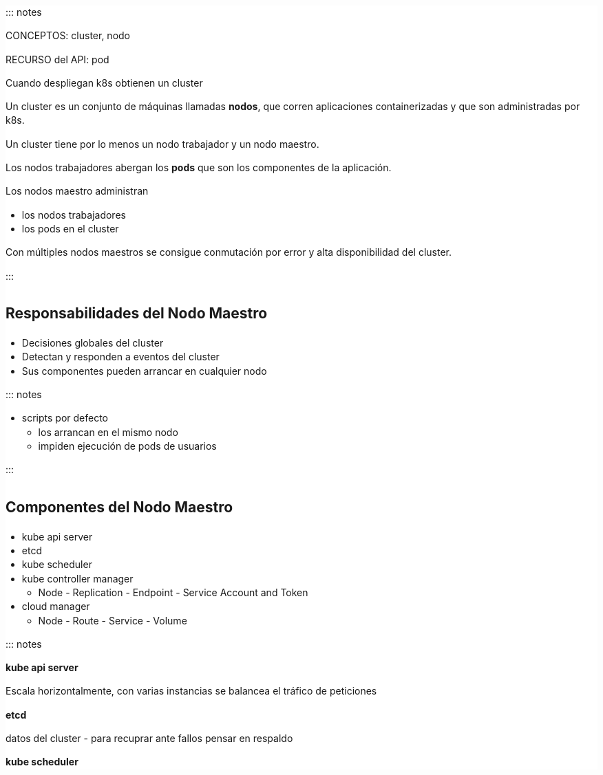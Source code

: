 ::: notes

CONCEPTOS: cluster, nodo

RECURSO del API: pod

Cuando despliegan k8s obtienen un cluster

Un cluster es un conjunto de máquinas llamadas **nodos**, que corren aplicaciones containerizadas y que son administradas por k8s.

Un cluster tiene por lo menos un nodo trabajador y un nodo maestro.

Los nodos trabajadores abergan los **pods** que son los componentes de la aplicación.

Los nodos maestro administran

- los nodos trabajadores
- los pods en el cluster

Con múltiples nodos maestros se consigue conmutación por error y alta disponibilidad del cluster.

:::

## Responsabilidades del Nodo Maestro

- Decisiones globales del cluster
- Detectan y responden a eventos del cluster
- Sus componentes pueden arrancar en cualquier nodo

::: notes

- scripts por defecto
  - los arrancan en el mismo nodo
  - impiden ejecución de pods de usuarios

:::

## Componentes del Nodo Maestro

- kube api server
- etcd
- kube scheduler
- kube controller manager
  - Node - Replication - Endpoint - Service Account and Token
- cloud manager
  - Node - Route - Service - Volume

::: notes

**kube api server**

Escala horizontalmente, con varias instancias se balancea el tráfico de peticiones

**etcd**

datos del cluster - para recuprar ante fallos pensar en respaldo

**kube scheduler**

